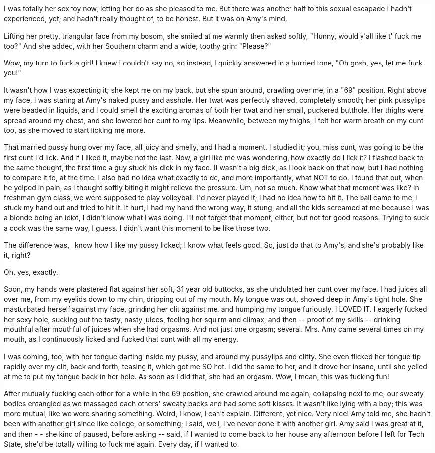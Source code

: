 I was totally her sex toy now, letting her do as she pleased to me. But there was another half to this sexual escapade I hadn't experienced, yet; and hadn't really thought of, to be honest. But it was on Amy's mind. 

Lifting her pretty, triangular face from my bosom, she smiled at me warmly then asked softly, "Hunny, would y'all like t' fuck me too?" And she added, with her Southern charm and a wide, toothy grin: "Please?" 

Wow, my turn to fuck a girl! I knew I couldn't say no, so instead, I quickly answered in a hurried tone, "Oh gosh, yes, let me fuck you!" 

It wasn't how I was expecting it; she kept me on my back, but she spun around, crawling over me, in a "69" position. Right above my face, I was staring at Amy's naked pussy and asshole. Her twat was perfectly shaved, completely smooth; her pink pussylips were beaded in liquids, and I could smell the exciting aromas of both her twat and her small, puckered butthole. Her thighs were spread around my chest, and she lowered her cunt to my lips. Meanwhile, between my thighs, I felt her warm breath on my cunt too, as she moved to start licking me more. 

That married pussy hung over my face, all juicy and smelly, and I had a moment. I studied it; you, miss cunt, was going to be the first cunt I'd lick. And if I liked it, maybe not the last. Now, a girl like me was wondering, how exactly do I lick it? I flashed back to the same thought, the first time a guy stuck his dick in my face. It wasn't a big dick, as I look back on that now, but I had nothing to compare it to, at the time. I also had no idea what exactly to do, and more importantly, what NOT to do. I found that out, when he yelped in pain, as I thought softly biting it might relieve the pressure. Um, not so much. Know what that moment was like? In freshman gym class, we were supposed to play volleyball. I'd never played it; I had no idea how to hit it. The ball came to me, I stuck my hand out and tried to hit it. It hurt, I had my hand the wrong way, it stung, and all the kids screamed at me because I was a blonde being an idiot, I didn't know what I was doing. I'll not forget that moment, either, but not for good reasons. Trying to suck a cock was the same way, I guess. I didn't want this moment to be like those two. 

The difference was, I know how I like my pussy licked; I know what feels good. So, just do that to Amy's, and she's probably like it, right? 

Oh, yes, exactly. 

Soon, my hands were plastered flat against her soft, 31 year old buttocks, as she undulated her cunt over my face. I had juices all over me, from my eyelids down to my chin, dripping out of my mouth. My tongue was out, shoved deep in Amy's tight hole. She masturbated herself against my face, grinding her clit against me, and humping my tongue furiously. I LOVED IT. I eagerly fucked her sexy hole, sucking out the tasty, nasty juices, feeling her squirm and climax, and then -- proof of my skills -- drinking mouthful after mouthful of juices when she had orgasms. And not just one orgasm; several. Mrs. Amy came several times on my mouth, as I continuously licked and fucked that cunt with all my energy. 

I was coming, too, with her tongue darting inside my pussy, and around my pussylips and clitty. She even flicked her tongue tip rapidly over my clit, back and forth, teasing it, which got me SO hot. I did the same to her, and it drove her insane, until she yelled at me to put my tongue back in her hole. As soon as I did that, she had an orgasm. Wow, I mean, this was fucking fun! 

After mutually fucking each other for a while in the 69 position, she crawled around me again, collapsing next to me, our sweaty bodies entangled as we massaged each others' sweaty backs and had some soft kisses. It wasn't like lying with a boy; this was more mutual, like we were sharing something. Weird, I know, I can't explain. Different, yet nice. Very nice! Amy told me, she hadn't been with another girl since like college, or something; I said, well, I've never done it with another girl. Amy said I was great at it, and then - - she kind of paused, before asking -- said, if I wanted to come back to her house any afternoon before I left for Tech State, she'd be totally willing to fuck me again. Every day, if I wanted to. 
